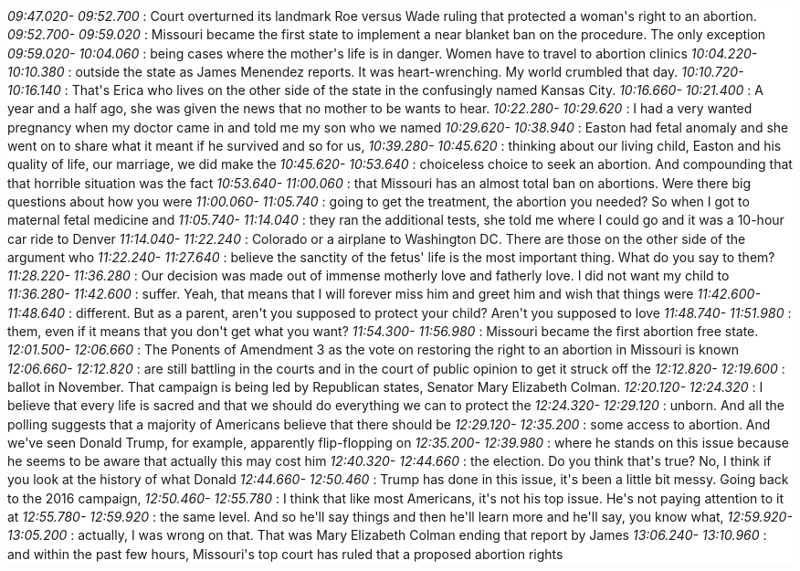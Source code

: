 *09:47.020- 09:52.700* :  Court overturned its landmark Roe versus Wade ruling that protected a woman's right to an abortion.
*09:52.700- 09:59.020* :  Missouri became the first state to implement a near blanket ban on the procedure. The only exception
*09:59.020- 10:04.060* :  being cases where the mother's life is in danger. Women have to travel to abortion clinics
*10:04.220- 10:10.380* :  outside the state as James Menendez reports. It was heart-wrenching. My world crumbled that day.
*10:10.720- 10:16.140* :  That's Erica who lives on the other side of the state in the confusingly named Kansas City.
*10:16.660- 10:21.400* :  A year and a half ago, she was given the news that no mother to be wants to hear.
*10:22.280- 10:29.620* :  I had a very wanted pregnancy when my doctor came in and told me my son who we named
*10:29.620- 10:38.940* :  Easton had fetal anomaly and she went on to share what it meant if he survived and so for us,
*10:39.280- 10:45.620* :  thinking about our living child, Easton and his quality of life, our marriage, we did make the
*10:45.620- 10:53.640* :  choiceless choice to seek an abortion. And compounding that that horrible situation was the fact
*10:53.640- 11:00.060* :  that Missouri has an almost total ban on abortions. Were there big questions about how you were
*11:00.060- 11:05.740* :  going to get the treatment, the abortion you needed? So when I got to maternal fetal medicine and
*11:05.740- 11:14.040* :  they ran the additional tests, she told me where I could go and it was a 10-hour car ride to Denver
*11:14.040- 11:22.240* :  Colorado or a airplane to Washington DC. There are those on the other side of the argument who
*11:22.240- 11:27.640* :  believe the sanctity of the fetus' life is the most important thing. What do you say to them?
*11:28.220- 11:36.280* :  Our decision was made out of immense motherly love and fatherly love. I did not want my child to
*11:36.280- 11:42.600* :  suffer. Yeah, that means that I will forever miss him and greet him and wish that things were
*11:42.600- 11:48.640* :  different. But as a parent, aren't you supposed to protect your child? Aren't you supposed to love
*11:48.740- 11:51.980* :  them, even if it means that you don't get what you want?
*11:54.300- 11:56.980* :  Missouri became the first abortion free state.
*12:01.500- 12:06.660* :  The Ponents of Amendment 3 as the vote on restoring the right to an abortion in Missouri is known
*12:06.660- 12:12.820* :  are still battling in the courts and in the court of public opinion to get it struck off the
*12:12.820- 12:19.600* :  ballot in November. That campaign is being led by Republican states, Senator Mary Elizabeth Colman.
*12:20.120- 12:24.320* :  I believe that every life is sacred and that we should do everything we can to protect the
*12:24.320- 12:29.120* :  unborn. And all the polling suggests that a majority of Americans believe that there should be
*12:29.120- 12:35.200* :  some access to abortion. And we've seen Donald Trump, for example, apparently flip-flopping on
*12:35.200- 12:39.980* :  where he stands on this issue because he seems to be aware that actually this may cost him
*12:40.320- 12:44.660* :  the election. Do you think that's true? No, I think if you look at the history of what Donald
*12:44.660- 12:50.460* :  Trump has done in this issue, it's been a little bit messy. Going back to the 2016 campaign,
*12:50.460- 12:55.780* :  I think that like most Americans, it's not his top issue. He's not paying attention to it at
*12:55.780- 12:59.920* :  the same level. And so he'll say things and then he'll learn more and he'll say, you know what,
*12:59.920- 13:05.200* :  actually, I was wrong on that. That was Mary Elizabeth Colman ending that report by James
*13:06.240- 13:10.960* :  and within the past few hours, Missouri's top court has ruled that a proposed abortion rights